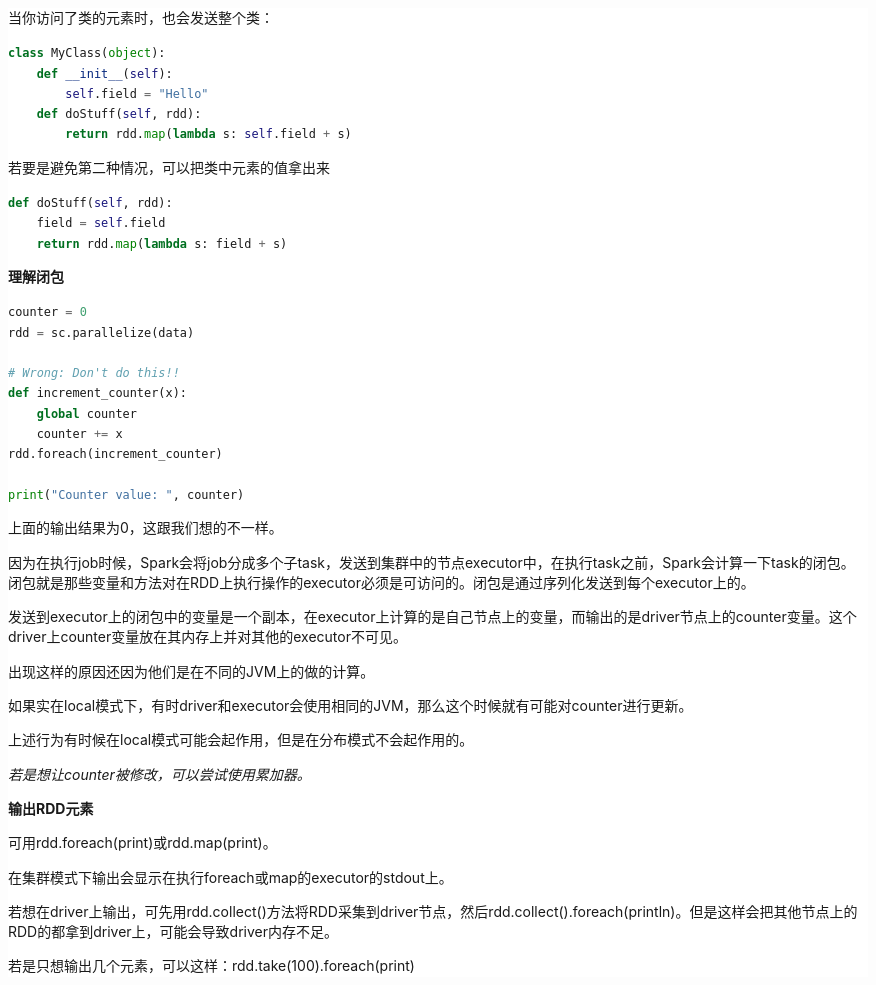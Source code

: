 当你访问了类的元素时，也会发送整个类：

```python
class MyClass(object):
    def __init__(self):
        self.field = "Hello"
    def doStuff(self, rdd):
        return rdd.map(lambda s: self.field + s)
```

若要是避免第二种情况，可以把类中元素的值拿出来

```python
def doStuff(self, rdd):
    field = self.field
    return rdd.map(lambda s: field + s)
```

**理解闭包**

```python
counter = 0
rdd = sc.parallelize(data)

# Wrong: Don't do this!!
def increment_counter(x):
    global counter
    counter += x
rdd.foreach(increment_counter)

print("Counter value: ", counter)
```

上面的输出结果为0，这跟我们想的不一样。

因为在执行job时候，Spark会将job分成多个子task，发送到集群中的节点executor中，在执行task之前，Spark会计算一下task的闭包。闭包就是那些变量和方法对在RDD上执行操作的executor必须是可访问的。闭包是通过序列化发送到每个executor上的。

发送到executor上的闭包中的变量是一个副本，在executor上计算的是自己节点上的变量，而输出的是driver节点上的counter变量。这个driver上counter变量放在其内存上并对其他的executor不可见。

出现这样的原因还因为他们是在不同的JVM上的做的计算。

如果实在local模式下，有时driver和executor会使用相同的JVM，那么这个时候就有可能对counter进行更新。

上述行为有时候在local模式可能会起作用，但是在分布模式不会起作用的。

*若是想让counter被修改，可以尝试使用累加器。*

**输出RDD元素**

可用rdd.foreach(print)或rdd.map(print)。

在集群模式下输出会显示在执行foreach或map的executor的stdout上。

若想在driver上输出，可先用rdd.collect()方法将RDD采集到driver节点，然后rdd.collect().foreach(println)。但是这样会把其他节点上的RDD的都拿到driver上，可能会导致driver内存不足。

若是只想输出几个元素，可以这样：rdd.take(100).foreach(print)
